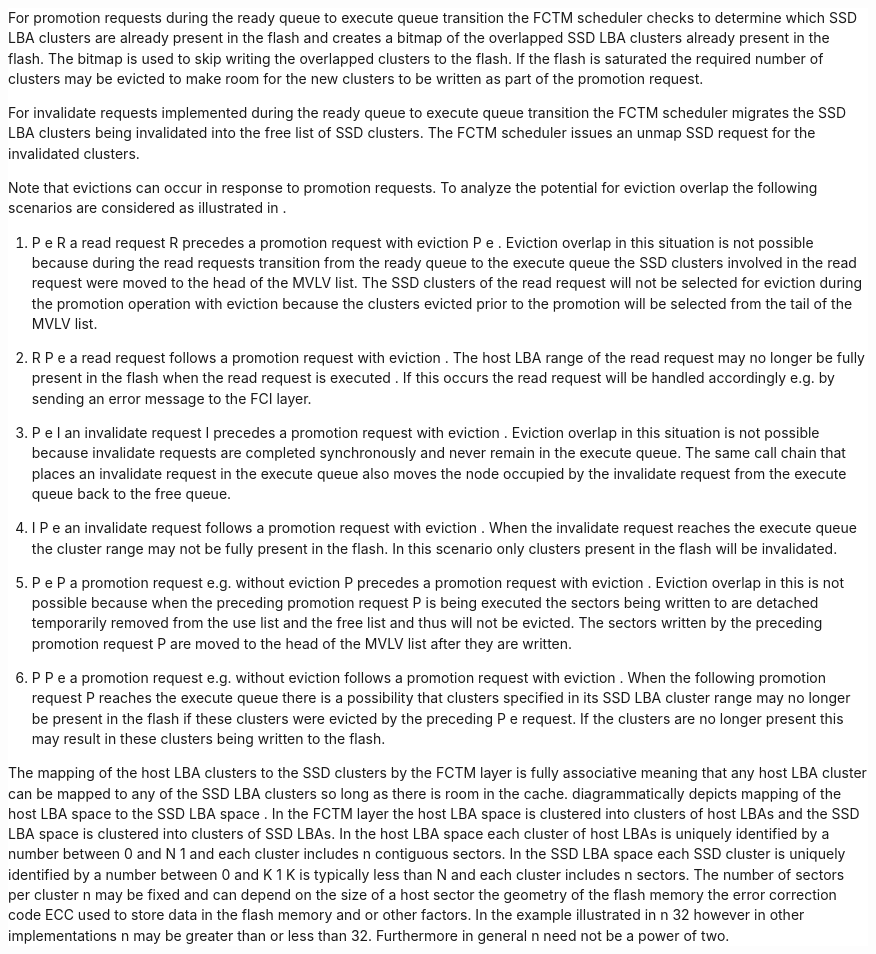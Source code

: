For promotion requests during the ready queue to execute queue transition the FCTM scheduler checks to determine which SSD LBA clusters are already present in the flash and creates a bitmap of the overlapped SSD LBA clusters already present in the flash. The bitmap is used to skip writing the overlapped clusters to the flash. If the flash is saturated the required number of clusters may be evicted to make room for the new clusters to be written as part of the promotion request.

For invalidate requests implemented during the ready queue to execute queue transition the FCTM scheduler migrates the SSD LBA clusters being invalidated into the free list of SSD clusters. The FCTM scheduler issues an unmap SSD request for the invalidated clusters.

Note that evictions can occur in response to promotion requests. To analyze the potential for eviction overlap the following scenarios are considered as illustrated in .

1. P e R a read request R precedes a promotion request with eviction P e . Eviction overlap in this situation is not possible because during the read requests transition from the ready queue to the execute queue the SSD clusters involved in the read request were moved to the head of the MVLV list. The SSD clusters of the read request will not be selected for eviction during the promotion operation with eviction because the clusters evicted prior to the promotion will be selected from the tail of the MVLV list.

2. R P e a read request follows a promotion request with eviction . The host LBA range of the read request may no longer be fully present in the flash when the read request is executed . If this occurs the read request will be handled accordingly e.g. by sending an error message to the FCI layer.

3. P e I an invalidate request I precedes a promotion request with eviction . Eviction overlap in this situation is not possible because invalidate requests are completed synchronously and never remain in the execute queue. The same call chain that places an invalidate request in the execute queue also moves the node occupied by the invalidate request from the execute queue back to the free queue.

4. I P e an invalidate request follows a promotion request with eviction . When the invalidate request reaches the execute queue the cluster range may not be fully present in the flash. In this scenario only clusters present in the flash will be invalidated.

5. P e P a promotion request e.g. without eviction P precedes a promotion request with eviction . Eviction overlap in this is not possible because when the preceding promotion request P is being executed the sectors being written to are detached temporarily removed from the use list and the free list and thus will not be evicted. The sectors written by the preceding promotion request P are moved to the head of the MVLV list after they are written.

6. P P e a promotion request e.g. without eviction follows a promotion request with eviction . When the following promotion request P reaches the execute queue there is a possibility that clusters specified in its SSD LBA cluster range may no longer be present in the flash if these clusters were evicted by the preceding P e request. If the clusters are no longer present this may result in these clusters being written to the flash.

The mapping of the host LBA clusters to the SSD clusters by the FCTM layer is fully associative meaning that any host LBA cluster can be mapped to any of the SSD LBA clusters so long as there is room in the cache. diagrammatically depicts mapping of the host LBA space to the SSD LBA space . In the FCTM layer the host LBA space is clustered into clusters of host LBAs and the SSD LBA space is clustered into clusters of SSD LBAs. In the host LBA space each cluster of host LBAs is uniquely identified by a number between 0 and N 1 and each cluster includes n contiguous sectors. In the SSD LBA space each SSD cluster is uniquely identified by a number between 0 and K 1 K is typically less than N and each cluster includes n sectors. The number of sectors per cluster n may be fixed and can depend on the size of a host sector the geometry of the flash memory the error correction code ECC used to store data in the flash memory and or other factors. In the example illustrated in n 32 however in other implementations n may be greater than or less than 32. Furthermore in general n need not be a power of two.

